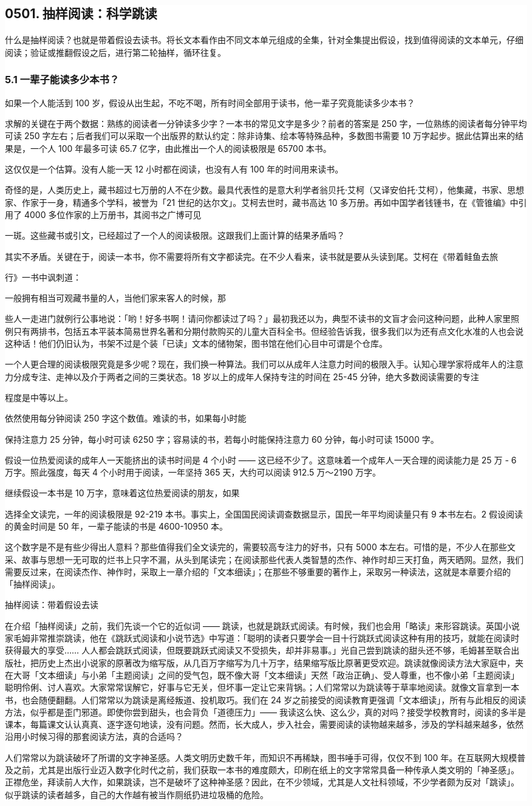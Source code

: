 ## 0501. 抽样阅读：科学跳读

什么是抽样阅读？也就是带着假设去读书。将长文本看作由不同文本单元组成的全集，针对全集提出假设，找到值得阅读的文本单元，仔细阅读；验证或推翻假设之后，进行第二轮抽样，循环往复。

### 5.1 一辈子能读多少本书？

如果一个人能活到 100 岁，假设从出生起，不吃不喝，所有时间全部用于读书，他一辈子究竟能读多少本书？

求解的关键在于两个数据：熟练的阅读者一分钟读多少字？一本书的常见文字是多少？前者的答案是 250 字，一位熟练的阅读者每分钟平均可读 250 字左右；后者我们可以采取一个出版界的默认约定：除非诗集、绘本等特殊品种，多数图书需要 10 万字起步。据此估算出来的结果是，一个人 100 年最多可读 65.7 亿字，由此推出一个人的阅读极限是 65700 本书。

这仅仅是一个估算。没有人能一天 12 小时都在阅读，也没有人有 100 年的时间用来读书。

奇怪的是，人类历史上，藏书超过七万册的人不在少数。最具代表性的是意大利学者翁贝托·艾柯（又译安伯托·艾柯），他集藏，书家、思想家、作家于一身，精通多个学科，被誉为「21 世纪的达尔文」。艾柯去世时，藏书高达 10 多万册。再如中国学者钱锺书，在《管锥编》中引用了 4000 多位作家的上万册书，其阅书之广博可见

一斑。这些藏书或引文，已经超过了一个人的阅读极限。这跟我们上面计算的结果矛盾吗？

其实不矛盾。关键在于，阅读一本书，你不需要将所有文字都读完。在不少人看来，读书就是要从头读到尾。艾柯在《带着鲑鱼去旅

行》一书中讽刺道：

一般拥有相当可观藏书量的人，当他们家来客人的时候，那

些人一走进门就例行公事地说：「哟！好多书啊！请问你都读过了吗？」最初我还以为，典型不读书的文盲才会问这种问题，此种人家里照例只有两排书，包括五本平装本简易世界名著和分期付款购买的儿童大百科全书。但经验告诉我，很多我们以为还有点文化水准的人也会说这种话！他们仍旧认为，书架不过是个装「已读」文本的储物架，图书馆在他们心目中可谓是个仓库。

一个人更合理的阅读极限究竟是多少呢？现在，我们换一种算法。我们可以从成年人注意力时间的极限入手。认知心理学家将成年人的注意力分成专注、走神以及介于两者之间的三类状态。18 岁以上的成年人保持专注的时间在 25-45 分钟，绝大多数阅读需要的专注

程度是中等以上。

依然使用每分钟阅读 250 字这个数值。难读的书，如果每小时能

保持注意力 25 分钟，每小时可读 6250 字；容易读的书，若每小时能保持注意力 60 分钟，每小时可读 15000 字。

假设一位热爱阅读的成年人一天能挤出的读书时间是 4 个小时 —— 这已经不少了。这意味着一个成年人一天合理的阅读能力是 25 万 - 6 万字。照此强度，每天 4 个小时用于阅读，一年坚持 365 天，大约可以阅读 912.5 万～2190 万字。

继续假设一本书是 10 万字，意味着这位热爱阅读的朋友，如果

选择全文读完，一年的阅读极限是 92-219 本书。事实上，全国国民阅读调查数据显示，国民一年平均阅读量只有 9 本书左右。2 假设阅读的黄金时间是 50 年，一辈子能读的书是 4600-10950 本。

这个数字是不是有些少得出人意料？那些值得我们全文读完的，需要较高专注力的好书，只有 5000 本左右。可惜的是，不少人在那些文采、故事与思想一无可取的烂书上只字不漏，从头到尾读完；在阅读那些代表人类智慧的杰作、神作时却三天打鱼，两天晒网。显然，我们需要反过来，在阅读杰作、神作时，采取上一章介绍的「文本细读」；在那些不够重要的著作上，采取另一种读法，这就是本章要介绍的「抽样阅读」。

抽样阅读：带着假设去读

在介绍「抽样阅读」之前，我们先谈一个它的近似词 —— 跳读，也就是跳跃式阅读。有时候，我们也会用「略读」来形容跳读。英国小说家毛姆非常推崇跳读，他在《跳跃式阅读和小说节选》中写道：「聪明的读者只要学会一目十行跳跃式阅读这种有用的技巧，就能在阅读时获得最大的享受…… 人人都会跳跃式阅读，但既要跳跃式阅读又不受损失，却并非易事。」光自己尝到跳读的甜头还不够，毛姆甚至联合出版社，把历史上杰出小说家的原著改为缩写版，从几百万字缩写为几十万字，结果缩写版比原著更受欢迎。跳读就像阅读方法大家庭中，夹在大哥「文本细读」与小弟「主题阅读」之间的受气包，既不像大哥「文本细读」天然「政治正确」、受人尊重，也不像小弟「主题阅读」聪明伶俐、讨人喜欢。大家常常误解它，好事与它无关，但坏事一定让它来背锅。；人们常常以为跳读等于草率地阅读。就像文盲拿到一本书，也会随便翻翻。人们常常以为跳读是离经叛道、投机取巧。我们在 24 岁之前接受的阅读教育更强调「文本细读」，所有与此相反的阅读方法，似乎都是歪门邪道。即使你尝到甜头，也会背负「道德压力」—— 我读这么快、这么少，真的对吗？接受学校教育时，阅读的多半是课本，每篇课文认认真真、逐字逐句地读，没有问题。然而，长大成人，步入社会，需要阅读的读物越来越多，涉及的学科越来越多，依然沿用小时候习得的那套阅读方法，真的合适吗？

人们常常以为跳读破坏了所谓的文字神圣感。人类文明历史数千年，而知识不再稀缺，图书唾手可得，仅仅不到 100 年。在互联网大规模普及之前，尤其是出版行业迈入数字化时代之前，我们获取一本书的难度颇大，印刷在纸上的文字常常具备一种传承人类文明的「神圣感」。正襟危坐，拜读前人大作，如果跳读，岂不是破坏了这种神圣感？因此，在不少领域，尤其是人文社科领域，不少学者颇为反对「跳读」。似乎跳读的读者越多，自己的大作越有被当作厕纸扔进垃圾桶的危险。
